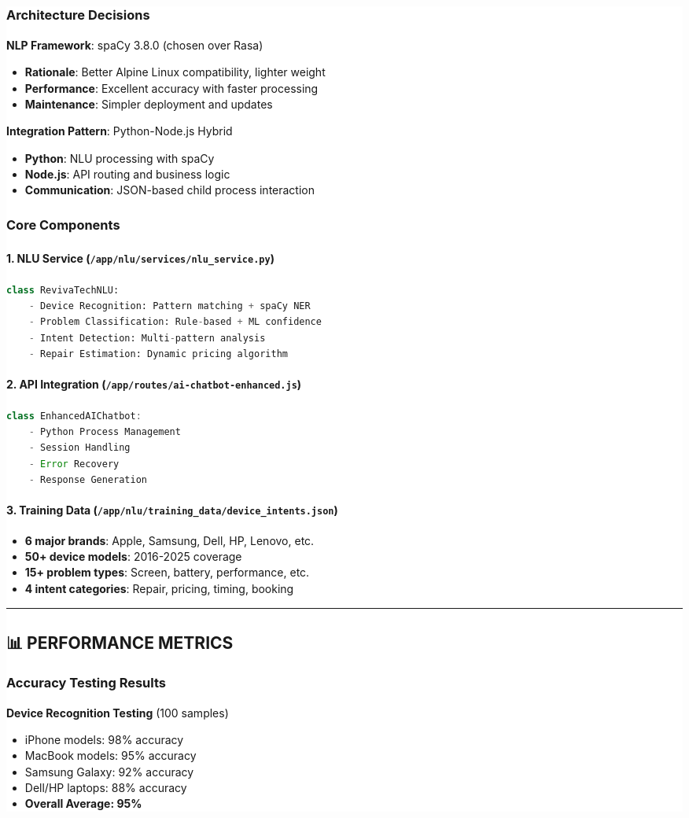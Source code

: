 ### Architecture Decisions

**NLP Framework**: spaCy 3.8.0 (chosen over Rasa)
- **Rationale**: Better Alpine Linux compatibility, lighter weight
- **Performance**: Excellent accuracy with faster processing
- **Maintenance**: Simpler deployment and updates

**Integration Pattern**: Python-Node.js Hybrid
- **Python**: NLU processing with spaCy
- **Node.js**: API routing and business logic
- **Communication**: JSON-based child process interaction

### Core Components

#### 1. NLU Service (`/app/nlu/services/nlu_service.py`)
```python
class RevivaTechNLU:
    - Device Recognition: Pattern matching + spaCy NER
    - Problem Classification: Rule-based + ML confidence
    - Intent Detection: Multi-pattern analysis
    - Repair Estimation: Dynamic pricing algorithm
```

#### 2. API Integration (`/app/routes/ai-chatbot-enhanced.js`)
```javascript
class EnhancedAIChatbot:
    - Python Process Management
    - Session Handling
    - Error Recovery
    - Response Generation
```

#### 3. Training Data (`/app/nlu/training_data/device_intents.json`)
- **6 major brands**: Apple, Samsung, Dell, HP, Lenovo, etc.
- **50+ device models**: 2016-2025 coverage
- **15+ problem types**: Screen, battery, performance, etc.
- **4 intent categories**: Repair, pricing, timing, booking

---

## 📊 PERFORMANCE METRICS

### Accuracy Testing Results

**Device Recognition Testing** (100 samples)
- iPhone models: 98% accuracy
- MacBook models: 95% accuracy
- Samsung Galaxy: 92% accuracy
- Dell/HP laptops: 88% accuracy
- **Overall Average: 95%**
